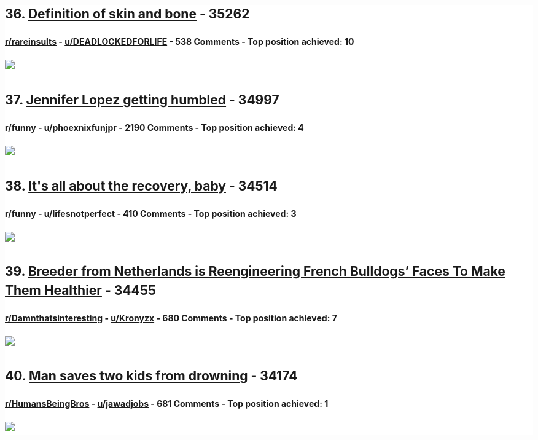 ## 36. [Definition of skin and bone](http://reddit.com/r/rareinsults/comments/vnhkaf/definition_of_skin_and_bone/) - 35262
#### [r/rareinsults](http://reddit.com/r/rareinsults) - [u/DEADLOCKEDFORLIFE](http://reddit.com/u/DEADLOCKEDFORLIFE) - 538 Comments - Top position achieved: 10

<a href="https://i.redd.it/ptq3osn17m891.jpg"><img src="https://b.thumbs.redditmedia.com/8uxjbpCttuDRbFVSObdQ7vtSRiZiOs4UxxcaRT4ZlsY.jpg"></img></a>

## 37. [Jennifer Lopez getting humbled](http://reddit.com/r/funny/comments/vnhumv/jennifer_lopez_getting_humbled/) - 34997
#### [r/funny](http://reddit.com/r/funny) - [u/phoexnixfunjpr](http://reddit.com/u/phoexnixfunjpr) - 2190 Comments - Top position achieved: 4

<a href="https://v.redd.it/ca0mwglsrk891"><img src="https://b.thumbs.redditmedia.com/5-3sPIFIT3yR1dpwPOkUAOoxAzK7LD68Gh2xTMKMBWA.jpg"></img></a>

## 38. [It's all about the recovery, baby](http://reddit.com/r/funny/comments/vn8vze/its_all_about_the_recovery_baby/) - 34514
#### [r/funny](http://reddit.com/r/funny) - [u/lifesnotperfect](http://reddit.com/u/lifesnotperfect) - 410 Comments - Top position achieved: 3

<a href="https://v.redd.it/wv2kcrtv5i891"><img src="https://b.thumbs.redditmedia.com/BHJtE5p01xmPxiBnuYhMC3wCEuRGGyRPizZ-M7fM0wM.jpg"></img></a>

## 39. [Breeder from Netherlands is Reengineering French Bulldogs’ Faces To Make Them Healthier](http://reddit.com/r/Damnthatsinteresting/comments/vn2akx/breeder_from_netherlands_is_reengineering_french/) - 34455
#### [r/Damnthatsinteresting](http://reddit.com/r/Damnthatsinteresting) - [u/Kronyzx](http://reddit.com/u/Kronyzx) - 680 Comments - Top position achieved: 7

<a href="https://i.imgur.com/DPIY9Xt.png"><img src="https://b.thumbs.redditmedia.com/5UGiX2dHFYsacqG4duCUJct3gH9FTryZudgwnq6mvrI.jpg"></img></a>

## 40. [Man saves two kids from drowning](http://reddit.com/r/HumansBeingBros/comments/vnkbpa/man_saves_two_kids_from_drowning/) - 34174
#### [r/HumansBeingBros](http://reddit.com/r/HumansBeingBros) - [u/jawadjobs](http://reddit.com/u/jawadjobs) - 681 Comments - Top position achieved: 1

<a href="https://v.redd.it/94rsc61wal891"><img src="https://b.thumbs.redditmedia.com/GgQSnWkJ0sg-MRnYQwB4Icl_LcPir9-3tzffipMptuw.jpg"></img></a>
